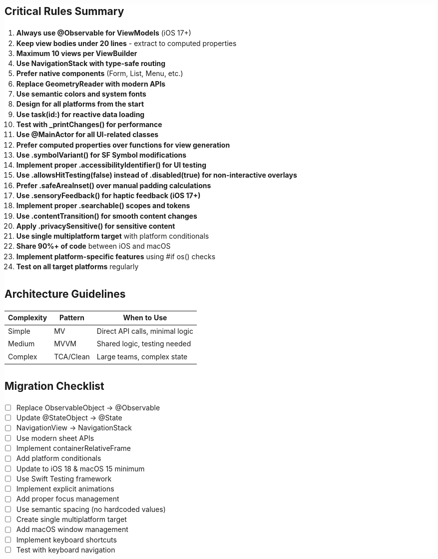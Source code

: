
## Critical Rules Summary

1. **Always use @Observable for ViewModels** (iOS 17+)
2. **Keep view bodies under 20 lines** - extract to computed properties
3. **Maximum 10 views per ViewBuilder**
4. **Use NavigationStack with type-safe routing**
5. **Prefer native components** (Form, List, Menu, etc.)
6. **Replace GeometryReader with modern APIs**
7. **Use semantic colors and system fonts**
8. **Design for all platforms from the start**
9. **Use task(id:) for reactive data loading**
10. **Test with _printChanges() for performance**
11. **Use @MainActor for all UI-related classes**
12. **Prefer computed properties over functions for view generation**
13. **Use .symbolVariant() for SF Symbol modifications**
14. **Implement proper .accessibilityIdentifier() for UI testing**
15. **Use .allowsHitTesting(false) instead of .disabled(true) for non-interactive overlays**
16. **Prefer .safeAreaInset() over manual padding calculations**
17. **Use .sensoryFeedback() for haptic feedback (iOS 17+)**
18. **Implement proper .searchable() scopes and tokens**
19. **Use .contentTransition() for smooth content changes**
20. **Apply .privacySensitive() for sensitive content**
21. **Use single multiplatform target** with platform conditionals
22. **Share 90%+ of code** between iOS and macOS
23. **Implement platform-specific features** using #if os() checks
24. **Test on all target platforms** regularly

## Architecture Guidelines

| Complexity | Pattern | When to Use |
|------------|---------|-------------|
| Simple | MV | Direct API calls, minimal logic |
| Medium | MVVM | Shared logic, testing needed |
| Complex | TCA/Clean | Large teams, complex state |

## Migration Checklist

- [ ] Replace ObservableObject → @Observable
- [ ] Update @StateObject → @State
- [ ] NavigationView → NavigationStack
- [ ] Use modern sheet APIs
- [ ] Implement containerRelativeFrame
- [ ] Add platform conditionals
- [ ] Update to iOS 18 & macOS 15 minimum
- [ ] Use Swift Testing framework
- [ ] Implement explicit animations
- [ ] Add proper focus management
- [ ] Use semantic spacing (no hardcoded values)
- [ ] Create single multiplatform target
- [ ] Add macOS window management
- [ ] Implement keyboard shortcuts
- [ ] Test with keyboard navigation
